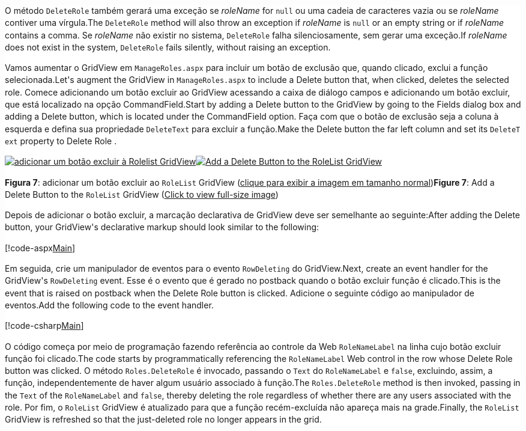 <span data-ttu-id="5f9df-293">O método `DeleteRole` também gerará uma exceção se *roleName* for `null` ou uma cadeia de caracteres vazia ou se *roleName* contiver uma vírgula.</span><span class="sxs-lookup"><span data-stu-id="5f9df-293">The `DeleteRole` method will also throw an exception if *roleName* is `null` or an empty string or if *roleName* contains a comma.</span></span> <span data-ttu-id="5f9df-294">Se *roleName* não existir no sistema, `DeleteRole` falha silenciosamente, sem gerar uma exceção.</span><span class="sxs-lookup"><span data-stu-id="5f9df-294">If *roleName* does not exist in the system, `DeleteRole` fails silently, without raising an exception.</span></span>

<span data-ttu-id="5f9df-295">Vamos aumentar o GridView em `ManageRoles.aspx` para incluir um botão de exclusão que, quando clicado, exclui a função selecionada.</span><span class="sxs-lookup"><span data-stu-id="5f9df-295">Let's augment the GridView in `ManageRoles.aspx` to include a Delete button that, when clicked, deletes the selected role.</span></span> <span data-ttu-id="5f9df-296">Comece adicionando um botão excluir ao GridView acessando a caixa de diálogo campos e adicionando um botão excluir, que está localizado na opção CommandField.</span><span class="sxs-lookup"><span data-stu-id="5f9df-296">Start by adding a Delete button to the GridView by going to the Fields dialog box and adding a Delete button, which is located under the CommandField option.</span></span> <span data-ttu-id="5f9df-297">Faça com que o botão de exclusão seja a coluna à esquerda e defina sua propriedade `DeleteText` para excluir a função.</span><span class="sxs-lookup"><span data-stu-id="5f9df-297">Make the Delete button the far left column and set its `DeleteText` property to Delete Role .</span></span>

<span data-ttu-id="5f9df-298">[![adicionar um botão excluir à Rolelist GridView](creating-and-managing-roles-cs/_static/image20.png)](creating-and-managing-roles-cs/_static/image19.png)</span><span class="sxs-lookup"><span data-stu-id="5f9df-298">[![Add a Delete Button to the RoleList GridView](creating-and-managing-roles-cs/_static/image20.png)](creating-and-managing-roles-cs/_static/image19.png)</span></span>

<span data-ttu-id="5f9df-299">**Figura 7**: adicionar um botão excluir ao `RoleList` GridView ([clique para exibir a imagem em tamanho normal](creating-and-managing-roles-cs/_static/image21.png))</span><span class="sxs-lookup"><span data-stu-id="5f9df-299">**Figure 7**: Add a Delete Button to the `RoleList` GridView  ([Click to view full-size image](creating-and-managing-roles-cs/_static/image21.png))</span></span>

<span data-ttu-id="5f9df-300">Depois de adicionar o botão excluir, a marcação declarativa de GridView deve ser semelhante ao seguinte:</span><span class="sxs-lookup"><span data-stu-id="5f9df-300">After adding the Delete button, your GridView's declarative markup should look similar to the following:</span></span>

[!code-aspx[Main](creating-and-managing-roles-cs/samples/sample12.aspx)]

<span data-ttu-id="5f9df-301">Em seguida, crie um manipulador de eventos para o evento `RowDeleting` do GridView.</span><span class="sxs-lookup"><span data-stu-id="5f9df-301">Next, create an event handler for the GridView's `RowDeleting` event.</span></span> <span data-ttu-id="5f9df-302">Esse é o evento que é gerado no postback quando o botão excluir função é clicado.</span><span class="sxs-lookup"><span data-stu-id="5f9df-302">This is the event that is raised on postback when the Delete Role button is clicked.</span></span> <span data-ttu-id="5f9df-303">Adicione o seguinte código ao manipulador de eventos.</span><span class="sxs-lookup"><span data-stu-id="5f9df-303">Add the following code to the event handler.</span></span>

[!code-csharp[Main](creating-and-managing-roles-cs/samples/sample13.cs)]

<span data-ttu-id="5f9df-304">O código começa por meio de programação fazendo referência ao controle da Web `RoleNameLabel` na linha cujo botão excluir função foi clicado.</span><span class="sxs-lookup"><span data-stu-id="5f9df-304">The code starts by programmatically referencing the `RoleNameLabel` Web control in the row whose Delete Role button was clicked.</span></span> <span data-ttu-id="5f9df-305">O método `Roles.DeleteRole` é invocado, passando o `Text` do `RoleNameLabel` e `false`, excluindo, assim, a função, independentemente de haver algum usuário associado à função.</span><span class="sxs-lookup"><span data-stu-id="5f9df-305">The `Roles.DeleteRole` method is then invoked, passing in the `Text` of the `RoleNameLabel` and `false`, thereby deleting the role regardless of whether there are any users associated with the role.</span></span> <span data-ttu-id="5f9df-306">Por fim, o `RoleList` GridView é atualizado para que a função recém-excluída não apareça mais na grade.</span><span class="sxs-lookup"><span data-stu-id="5f9df-306">Finally, the `RoleList` GridView is refreshed so that the just-deleted role no longer appears in the grid.</span></span>
